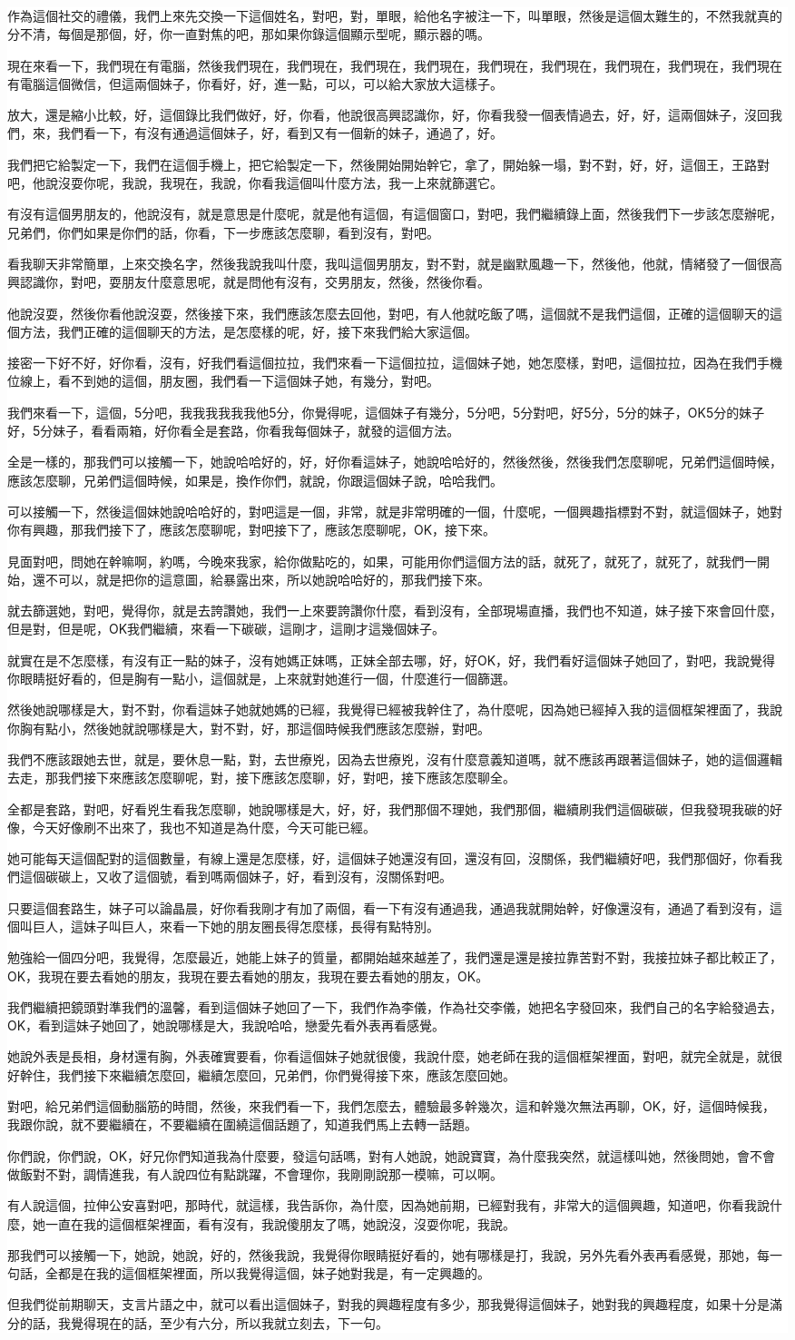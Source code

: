 作為這個社交的禮儀，我們上來先交換一下這個姓名，對吧，對，單眼，給他名字被注一下，叫單眼，然後是這個太難生的，不然我就真的分不清，每個是那個，好，你一直對焦的吧，那如果你錄這個顯示型呢，顯示器的嗎。

現在來看一下，我們現在有電腦，然後我們現在，我們現在，我們現在，我們現在，我們現在，我們現在，我們現在，我們現在，我們現在有電腦這個微信，但這兩個妹子，你看好，好，進一點，可以，可以給大家放大這樣子。

放大，還是縮小比較，好，這個錄比我們做好，好，你看，他說很高興認識你，好，你看我發一個表情過去，好，好，這兩個妹子，沒回我們，來，我們看一下，有沒有通過這個妹子，好，看到又有一個新的妹子，通過了，好。

我們把它給製定一下，我們在這個手機上，把它給製定一下，然後開始開始幹它，拿了，開始躲一塌，對不對，好，好，這個王，王路對吧，他說沒耍你呢，我說，我現在，我說，你看我這個叫什麼方法，我一上來就篩選它。

有沒有這個男朋友的，他說沒有，就是意思是什麼呢，就是他有這個，有這個窗口，對吧，我們繼續錄上面，然後我們下一步該怎麼辦呢，兄弟們，你們如果是你們的話，你看，下一步應該怎麼聊，看到沒有，對吧。

看我聊天非常簡單，上來交換名字，然後我說我叫什麼，我叫這個男朋友，對不對，就是幽默風趣一下，然後他，他就，情緒發了一個很高興認識你，對吧，耍朋友什麼意思呢，就是問他有沒有，交男朋友，然後，然後你看。

他說沒耍，然後你看他說沒耍，然後接下來，我們應該怎麼去回他，對吧，有人他就吃飯了嗎，這個就不是我們這個，正確的這個聊天的這個方法，我們正確的這個聊天的方法，是怎麼樣的呢，好，接下來我們給大家這個。

接密一下好不好，好你看，沒有，好我們看這個拉拉，我們來看一下這個拉拉，這個妹子她，她怎麼樣，對吧，這個拉拉，因為在我們手機位線上，看不到她的這個，朋友圈，我們看一下這個妹子她，有幾分，對吧。

我們來看一下，這個，5分吧，我我我我我我他5分，你覺得呢，這個妹子有幾分，5分吧，5分對吧，好5分，5分的妹子，OK5分的妹子好，5分妹子，看看兩箱，好你看全是套路，你看我每個妹子，就發的這個方法。

全是一樣的，那我們可以接觸一下，她說哈哈好的，好，好你看這妹子，她說哈哈好的，然後然後，然後我們怎麼聊呢，兄弟們這個時候，應該怎麼聊，兄弟們這個時候，如果是，換作你們，就說，你跟這個妹子說，哈哈我們。

可以接觸一下，然後這個妹她說哈哈好的，對吧這是一個，非常，就是非常明確的一個，什麼呢，一個興趣指標對不對，就這個妹子，她對你有興趣，那我們接下了，應該怎麼聊呢，對吧接下了，應該怎麼聊呢，OK，接下來。

見面對吧，問她在幹嘛啊，約嗎，今晚來我家，給你做點吃的，如果，可能用你們這個方法的話，就死了，就死了，就死了，就我們一開始，還不可以，就是把你的這意圖，給暴露出來，所以她說哈哈好的，那我們接下來。

就去篩選她，對吧，覺得你，就是去誇讚她，我們一上來要誇讚你什麼，看到沒有，全部現場直播，我們也不知道，妹子接下來會回什麼，但是對，但是呢，OK我們繼續，來看一下碳碳，這剛才，這剛才這幾個妹子。

就實在是不怎麼樣，有沒有正一點的妹子，沒有她媽正妹嗎，正妹全部去哪，好，好OK，好，我們看好這個妹子她回了，對吧，我說覺得你眼睛挺好看的，但是胸有一點小，這個就是，上來就對她進行一個，什麼進行一個篩選。

然後她說哪樣是大，對不對，你看這妹子她就她媽的已經，我覺得已經被我幹住了，為什麼呢，因為她已經掉入我的這個框架裡面了，我說你胸有點小，然後她就說哪樣是大，對不對，好，那這個時候我們應該怎麼辦，對吧。

我們不應該跟她去世，就是，要休息一點，對，去世療兇，因為去世療兇，沒有什麼意義知道嗎，就不應該再跟著這個妹子，她的這個邏輯去走，那我們接下來應該怎麼聊呢，對，接下應該怎麼聊，好，對吧，接下應該怎麼聊全。

全都是套路，對吧，好看兇生看我怎麼聊，她說哪樣是大，好，好，我們那個不理她，我們那個，繼續刷我們這個碳碳，但我發現我碳的好像，今天好像刷不出來了，我也不知道是為什麼，今天可能已經。

她可能每天這個配對的這個數量，有線上還是怎麼樣，好，這個妹子她還沒有回，還沒有回，沒關係，我們繼續好吧，我們那個好，你看我們這個碳碳上，又收了這個號，看到嗎兩個妹子，好，看到沒有，沒關係對吧。

只要這個套路生，妹子可以論晶晨，好你看我剛才有加了兩個，看一下有沒有通過我，通過我就開始幹，好像還沒有，通過了看到沒有，這個叫巨人，這妹子叫巨人，來看一下她的朋友圈長得怎麼樣，長得有點特別。

勉強給一個四分吧，我覺得，怎麼最近，她能上妹子的質量，都開始越來越差了，我們還是還是接拉靠苦對不對，我接拉妹子都比較正了，OK，我現在要去看她的朋友，我現在要去看她的朋友，我現在要去看她的朋友，OK。

我們繼續把鏡頭對準我們的溫馨，看到這個妹子她回了一下，我們作為李儀，作為社交李儀，她把名字發回來，我們自己的名字給發過去，OK，看到這妹子她回了，她說哪樣是大，我說哈哈，戀愛先看外表再看感覺。

她說外表是長相，身材還有胸，外表確實要看，你看這個妹子她就很傻，我說什麼，她老師在我的這個框架裡面，對吧，就完全就是，就很好幹住，我們接下來繼續怎麼回，繼續怎麼回，兄弟們，你們覺得接下來，應該怎麼回她。

對吧，給兄弟們這個動腦筋的時間，然後，來我們看一下，我們怎麼去，體驗最多幹幾次，這和幹幾次無法再聊，OK，好，這個時候我，我跟你說，就不要繼續在，不要繼續在圍繞這個話題了，知道我們馬上去轉一話題。

你們說，你們說，OK，好兄你們知道我為什麼要，發這句話嗎，對有人她說，她說寶寶，為什麼我突然，就這樣叫她，然後問她，會不會做飯對不對，調情進我，有人說四位有點跳躍，不會理你，我剛剛說那一模嘛，可以啊。

有人說這個，拉伸公安喜對吧，那時代，就這樣，我告訴你，為什麼，因為她前期，已經對我有，非常大的這個興趣，知道吧，你看我說什麼，她一直在我的這個框架裡面，看有沒有，我說傻朋友了嗎，她說沒，沒耍你呢，我說。

那我們可以接觸一下，她說，她說，好的，然後我說，我覺得你眼睛挺好看的，她有哪樣是打，我說，另外先看外表再看感覺，那她，每一句話，全都是在我的這個框架裡面，所以我覺得這個，妹子她對我是，有一定興趣的。

但我們從前期聊天，支言片語之中，就可以看出這個妹子，對我的興趣程度有多少，那我覺得這個妹子，她對我的興趣程度，如果十分是滿分的話，我覺得現在的話，至少有六分，所以我就立刻去，下一句。
